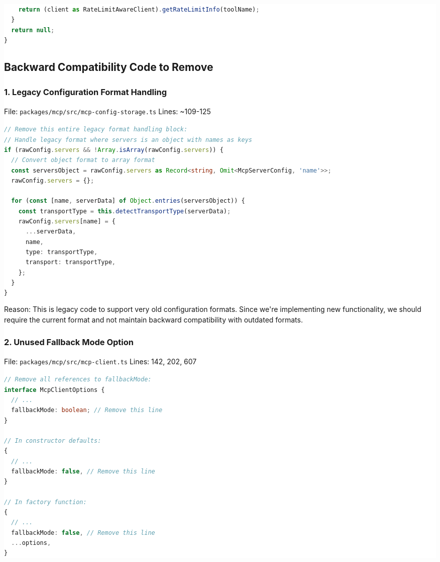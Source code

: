 ```typescript
    return (client as RateLimitAwareClient).getRateLimitInfo(toolName);
  }
  return null;
}
```

## Backward Compatibility Code to Remove

### 1. Legacy Configuration Format Handling

File: `packages/mcp/src/mcp-config-storage.ts`
Lines: ~109-125

```typescript
// Remove this entire legacy format handling block:
// Handle legacy format where servers is an object with names as keys
if (rawConfig.servers && !Array.isArray(rawConfig.servers)) {
  // Convert object format to array format
  const serversObject = rawConfig.servers as Record<string, Omit<McpServerConfig, 'name'>>;
  rawConfig.servers = {};

  for (const [name, serverData] of Object.entries(serversObject)) {
    const transportType = this.detectTransportType(serverData);
    rawConfig.servers[name] = {
      ...serverData,
      name,
      type: transportType,
      transport: transportType,
    };
  }
}
```

Reason: This is legacy code to support very old configuration formats. Since we're implementing new functionality, we should require the current format and not maintain backward compatibility with outdated formats.

### 2. Unused Fallback Mode Option

File: `packages/mcp/src/mcp-client.ts`
Lines: 142, 202, 607

```typescript
// Remove all references to fallbackMode:
interface McpClientOptions {
  // ...
  fallbackMode: boolean; // Remove this line
}

// In constructor defaults:
{
  // ...
  fallbackMode: false, // Remove this line
}

// In factory function:
{
  // ...
  fallbackMode: false, // Remove this line
  ...options,
}
```
